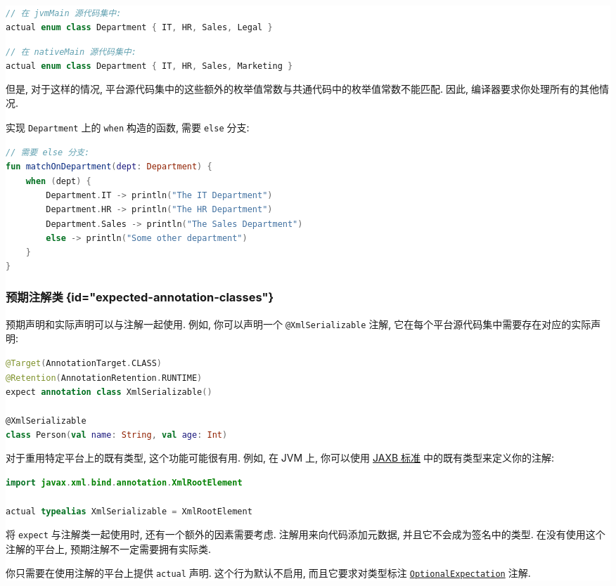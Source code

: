 ```kotlin
// 在 jvmMain 源代码集中:
actual enum class Department { IT, HR, Sales, Legal }
```

```kotlin
// 在 nativeMain 源代码集中:
actual enum class Department { IT, HR, Sales, Marketing }
```

但是, 对于这样的情况, 平台源代码集中的这些额外的枚举值常数与共通代码中的枚举值常数不能匹配.
因此, 编译器要求你处理所有的其他情况.

实现 `Department` 上的 `when` 构造的函数, 需要 `else` 分支:

```kotlin
// 需要 else 分支:
fun matchOnDepartment(dept: Department) {
    when (dept) {
        Department.IT -> println("The IT Department")
        Department.HR -> println("The HR Department")
        Department.Sales -> println("The Sales Department")
        else -> println("Some other department")
    }
}
```



### 预期注解类 {id="expected-annotation-classes"}

预期声明和实际声明可以与注解一起使用.
例如, 你可以声明一个 `@XmlSerializable` 注解, 它在每个平台源代码集中需要存在对应的实际声明:

```kotlin
@Target(AnnotationTarget.CLASS)
@Retention(AnnotationRetention.RUNTIME)
expect annotation class XmlSerializable()

@XmlSerializable
class Person(val name: String, val age: Int)
```

对于重用特定平台上的既有类型, 这个功能可能很有用.
例如, 在 JVM 上, 你可以使用 [JAXB 标准](https://javaee.github.io/jaxb-v2/) 中的既有类型来定义你的注解:

```kotlin
import javax.xml.bind.annotation.XmlRootElement

actual typealias XmlSerializable = XmlRootElement
```

将 `expect` 与注解类一起使用时, 还有一个额外的因素需要考虑.
注解用来向代码添加元数据, 并且它不会成为签名中的类型.
在没有使用这个注解的平台上, 预期注解不一定需要拥有实际类.

你只需要在使用注解的平台上提供 `actual` 声明.
这个行为默认不启用, 而且它要求对类型标注 [`OptionalExpectation`](https://kotlinlang.org/api/latest/jvm/stdlib/kotlin/-optional-expectation/) 注解.
